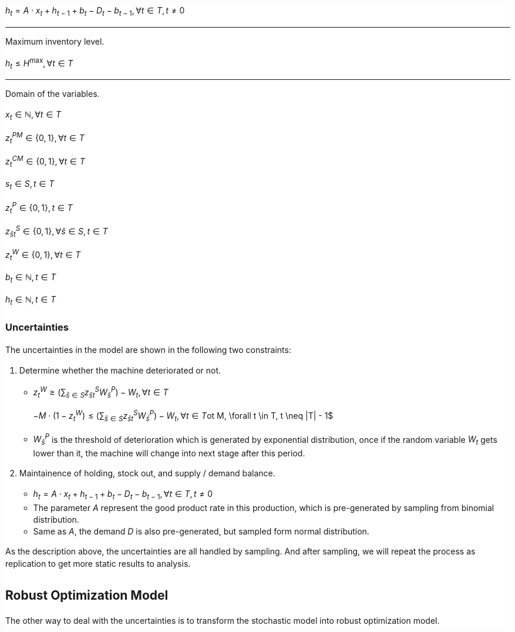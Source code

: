 $\displaystyle{h_{t} = A \cdot x_t + h_{t-1} + b_t - D_t - b_{t-1}, \forall t \in T, t \neq 0}$

---

Maximum inventory level.

$h_t \leq H^{\text{max}}, \forall t \in T$

---

Domain of the variables.

$x_t \in \mathbb{N}, \forall t \in T$

$z^{PM}_t \in \{0,1\}, \forall t \in T$

$z^{CM}_t \in \{0,1\}, \forall t \in T$

$s_t \in S, t \in T$

$z^P_t \in \{0, 1\}, t \in T$

$z^S_{\hat{s}t} \in \{0, 1\}, \forall \hat{s} \in S, t \in T$

$z^W_t \in \{0, 1\}, \forall t \in T$

$b_t \in \mathbb{N}, t \in T$

$h_t \in \mathbb{N}, t \in T$

### Uncertainties

The uncertainties in the model are shown in the following two constraints:

1. Determine whether the machine deteriorated or not. 

    - $\displaystyle{z^W_t \geq (\sum_{\hat{s} \in S} z^S_{\hat{s}t}W^P_{\hat{s}}) - W_t}, \forall t \in T$

        $\displaystyle{-M \cdot (1 - z^W_t) \leq (\sum_{\hat{s} \in S} z^S_{\hat{s}t}W^P_{\hat{s}}) - W_t}, \forall t \in T$ot M, \forall t \in T, t \neq |T| - 1$ 

    - $W^P_{\hat{s}}$ is the threshold of deterioration which is generated by exponential distribution, once if the random variable $W_t$ gets lower than it, the machine will change into next stage after this period.

2. Maintainence of holding, stock out, and supply / demand balance.

    - $\displaystyle{h_{t} = A \cdot x_t + h_{t-1} + b_t - D_t - b_{t-1}, \forall t \in T, t \neq 0}$
    - The parameter $A$ represent the good product rate in this production, which is pre-generated by sampling from binomial distribution.
    - Same as $A$, the demand $D$ is also pre-generated, but sampled form normal distribution.

As the description above, the uncertainties are all handled by sampling. And after sampling, we will repeat the process as replication to get more static results to analysis. 

## Robust Optimization Model

The other way to deal with the uncertainties is to transform the stochastic model into robust optimization model.
